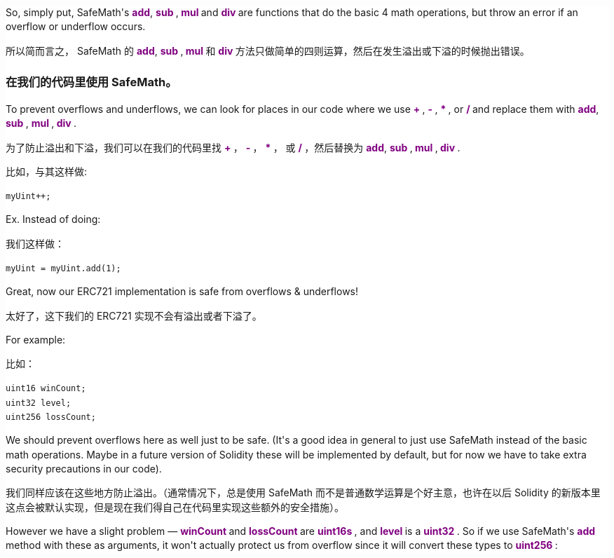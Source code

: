 So, simply put, SafeMath's <font color="#800080"><b> add</b></font>, <font color="#800080"><b> sub </b></font>,<font color="#800080"><b> mul </b></font> and <font color="#800080"><b> div </b></font> are functions that do the basic 4 math operations, but throw an error if an overflow or underflow occurs.

所以简而言之， SafeMath 的 <font color="#800080"><b> add</b></font>, <font color="#800080"><b> sub </b></font>,<font color="#800080"><b> mul </b></font> 和 <font color="#800080"><b> div </b></font> 方法只做简单的四则运算，然后在发生溢出或下溢的时候抛出错误。

### 在我们的代码里使用 SafeMath。

To prevent overflows and underflows, we can look for places in our code where we use <font color="#800080"><b> + </b></font>, <font color="#800080"><b> - </b></font>, <font color="#800080"><b> * </b></font>, or <font color="#800080"><b> / </b></font> and replace them with <font color="#800080"><b> add</b></font>,   <font color="#800080"><b> sub </b></font>, <font color="#800080"><b> mul </b></font> ,<font color="#800080"><b> div </b></font> .

为了防止溢出和下溢，我们可以在我们的代码里找 <font color="#800080"><b> + </b></font>， <font color="#800080"><b> - </b></font>， <font color="#800080"><b> * </b></font>， 或 <font color="#800080"><b> / </b></font>，然后替换为 <font color="#800080"><b> add</b></font>, <font color="#800080"><b> sub </b></font>,<font color="#800080"><b> mul </b></font> ,<font color="#800080"><b> div </b></font> .

比如，与其这样做:

```solidity
myUint++;
```

Ex. Instead of doing:

我们这样做：

```solidity
myUint = myUint.add(1);
```

Great, now our ERC721 implementation is safe from overflows & underflows!

太好了，这下我们的 ERC721 实现不会有溢出或者下溢了。

For example:

比如：

```solidity
uint16 winCount;
uint32 level;
uint256 lossCount;
```

We should prevent overflows here as well just to be safe. (It's a good idea in general to just use SafeMath instead of the basic math operations. Maybe in a future version of Solidity these will be implemented by default, but for now we have to take extra security precautions in our code).

我们同样应该在这些地方防止溢出。（通常情况下，总是使用 SafeMath 而不是普通数学运算是个好主意，也许在以后 Solidity 的新版本里这点会被默认实现，但是现在我们得自己在代码里实现这些额外的安全措施）。

However we have a slight problem — <font color="#800080"><b> winCount </b></font> and <font color="#800080"><b> lossCount </b></font> are <font color="#800080"><b> uint16s </b></font>, and <font color="#800080"><b> level </b></font> is a <font color="#800080"><b> uint32 </b></font>. So if we use SafeMath's <font color="#800080"><b> add </b></font> method with these as arguments, it won't actually protect us from overflow since it will convert these types to <font color="#800080"><b> uint256 </b></font>:
